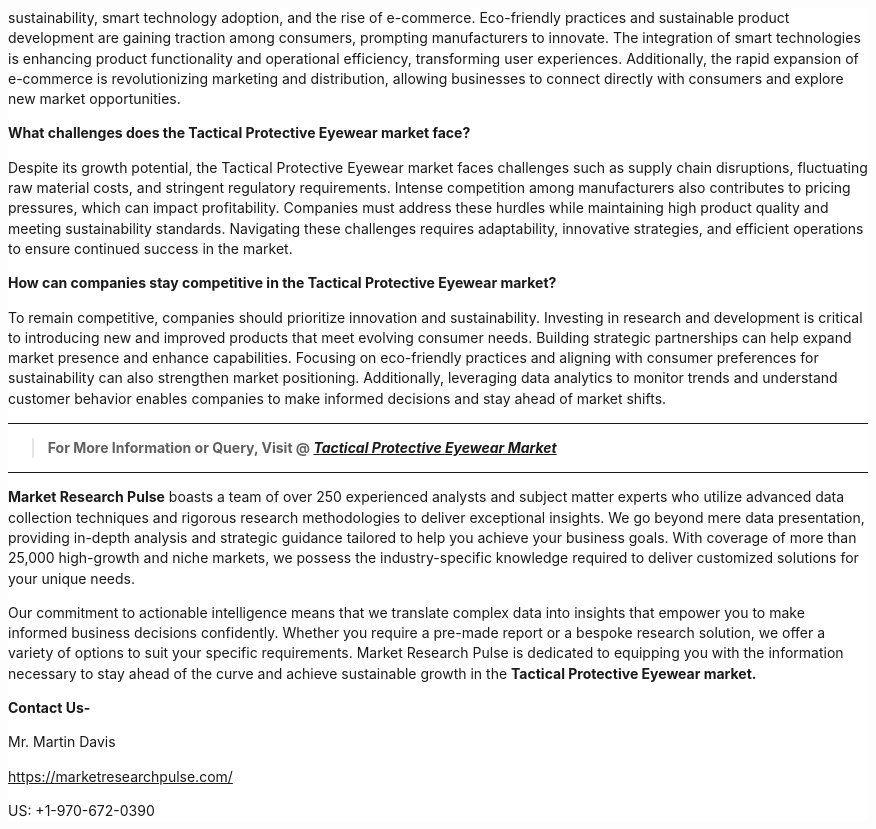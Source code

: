 sustainability, smart technology adoption, and the rise of e-commerce. Eco-friendly practices and sustainable product development are gaining traction among consumers, prompting manufacturers to innovate. The integration of smart technologies is enhancing product functionality and operational efficiency, transforming user experiences. Additionally, the rapid expansion of e-commerce is revolutionizing marketing and distribution, allowing businesses to connect directly with consumers and explore new market opportunities.</p><p><strong>What challenges does the Tactical Protective Eyewear market face?</strong></p><p>Despite its growth potential, the Tactical Protective Eyewear market faces challenges such as supply chain disruptions, fluctuating raw material costs, and stringent regulatory requirements. Intense competition among manufacturers also contributes to pricing pressures, which can impact profitability. Companies must address these hurdles while maintaining high product quality and meeting sustainability standards. Navigating these challenges requires adaptability, innovative strategies, and efficient operations to ensure continued success in the market.</p><p><strong>How can companies stay competitive in the Tactical Protective Eyewear market?</strong></p><p>To remain competitive, companies should prioritize innovation and sustainability. Investing in research and development is critical to introducing new and improved products that meet evolving consumer needs. Building strategic partnerships can help expand market presence and enhance capabilities. Focusing on eco-friendly practices and aligning with consumer preferences for sustainability can also strengthen market positioning. Additionally, leveraging data analytics to monitor trends and understand customer behavior enables companies to make informed decisions and stay ahead of market shifts.</p><hr /><blockquote><p><strong>For More Information or Query, Visit @&nbsp;<em><a href="https://marketresearchpulse.com/report/9102/tactical-protective-eyewear-market?utm_source=Linkedin&utm_medium=025">Tactical Protective Eyewear Market</a></em></strong></p></blockquote><hr /><p><strong>Market Research Pulse</strong> boasts a team of over 250 experienced analysts and subject matter experts who utilize advanced data collection techniques and rigorous research methodologies to deliver exceptional insights. We go beyond mere data presentation, providing in-depth analysis and strategic guidance tailored to help you achieve your business goals. With coverage of more than 25,000 high-growth and niche markets, we possess the industry-specific knowledge required to deliver customized solutions for your unique needs.</p><p>Our commitment to actionable intelligence means that we translate complex data into insights that empower you to make informed business decisions confidently. Whether you require a pre-made report or a bespoke research solution, we offer a variety of options to suit your specific requirements. Market Research Pulse is dedicated to equipping you with the information necessary to stay ahead of the curve and achieve sustainable growth in the <strong>Tactical Protective Eyewear market.</strong></p><p><strong>Contact Us-</strong></p><p>Mr. Martin Davis</p><p>https://marketresearchpulse.com/</p><p>US: +1-970-672-0390</p>
